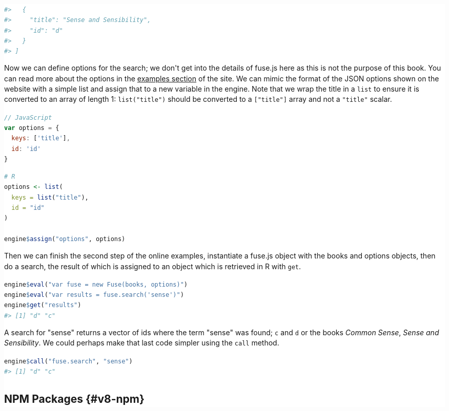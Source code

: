 ```r
#>   {
#>     "title": "Sense and Sensibility",
#>     "id": "d"
#>   }
#> ]
```

Now we can define options for the search; we don't get into the details of fuse.js here as this is not the purpose of this book. You can read more about the options in the [examples section](https://fusejs.io/#Examples) of the site. We can mimic the format of the JSON options shown on the website with a simple list and assign that to a new variable in the engine. Note that we wrap the title in a `list` to ensure it is converted to an array of length 1: `list("title")` should be converted to a `["title"]` array and not a `"title"` scalar.

```js
// JavaScript
var options = {
  keys: ['title'],
  id: 'id'
}
```


```r
# R
options <- list(
  keys = list("title"),
  id = "id"
)

engine$assign("options", options)
```

Then we can finish the second step of the online examples, instantiate a fuse.js object with the books and options objects, then do a search, the result of which is assigned to an object which is retrieved in R with `get`.


```r
engine$eval("var fuse = new Fuse(books, options)")
engine$eval("var results = fuse.search('sense')")
engine$get("results")
#> [1] "d" "c"
```

A search for "sense" returns a vector of ids where the term "sense" was found; `c` and `d` or the books *Common Sense*, *Sense and Sensibility*. We could perhaps make that last code simpler using the `call` method.


```r
engine$call("fuse.search", "sense")
#> [1] "d" "c"
```

## NPM Packages {#v8-npm}
